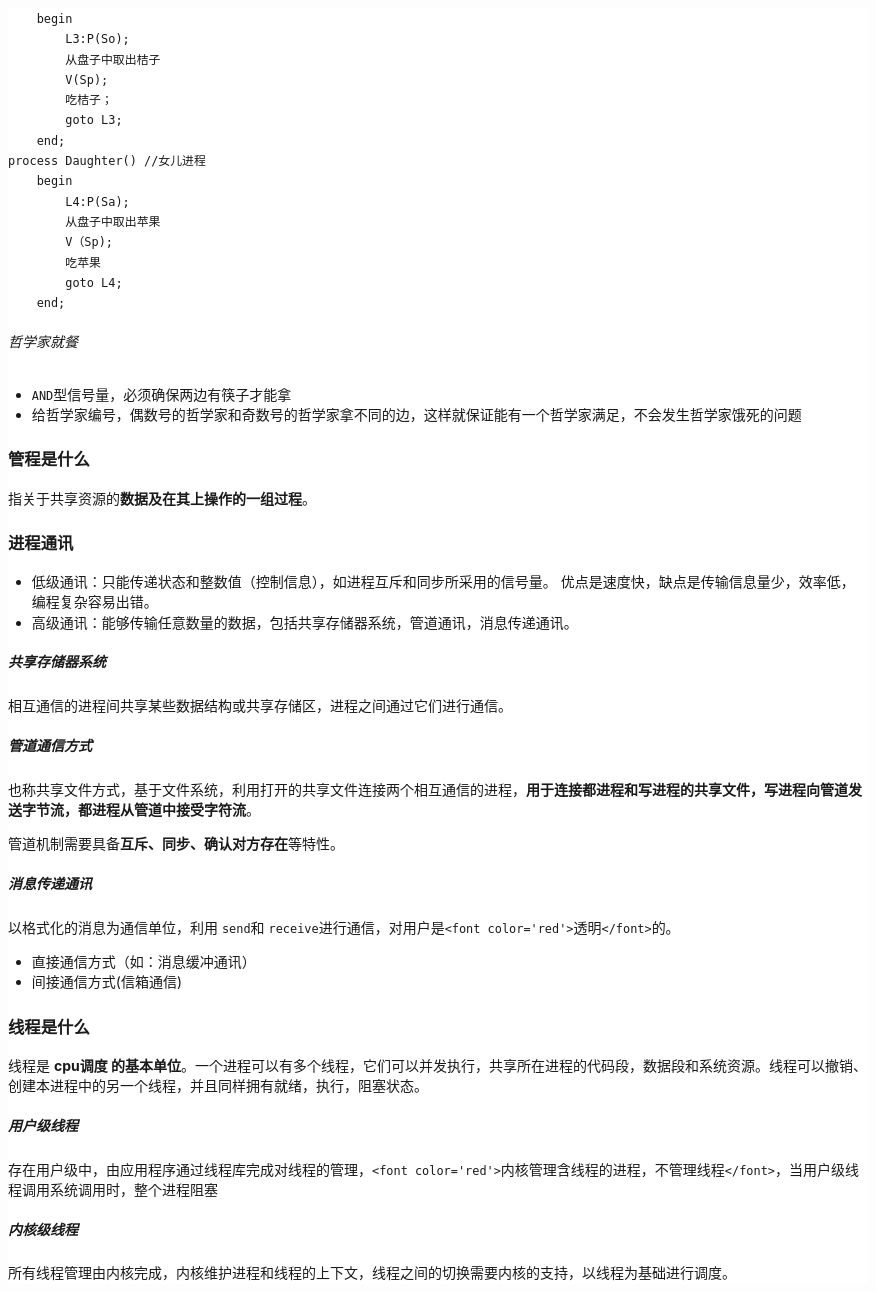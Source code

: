 ```
	begin
		L3:P(So);
		从盘子中取出桔子
		V(Sp);
		吃桔子；
		goto L3;
	end;
process Daughter() //女儿进程
	begin
		L4:P(Sa);
		从盘子中取出苹果
		V（Sp);
		吃苹果
		goto L4;
	end;
```

###### 哲学家就餐

- `AND`型信号量，必须确保两边有筷子才能拿
- 给哲学家编号，偶数号的哲学家和奇数号的哲学家拿不同的边，这样就保证能有一个哲学家满足，不会发生哲学家饿死的问题

### 管程是什么

指关于共享资源的**数据及在其上操作的一组过程**。

### 进程通讯

- 低级通讯：只能传递状态和整数值（控制信息），如进程互斥和同步所采用的信号量。
  优点是速度快，缺点是传输信息量少，效率低，编程复杂容易出错。
- 高级通讯：能够传输任意数量的数据，包括共享存储器系统，管道通讯，消息传递通讯。

##### 共享存储器系统

相互通信的进程间共享某些数据结构或共享存储区，进程之间通过它们进行通信。

##### 管道通信方式

也称共享文件方式，基于文件系统，利用打开的共享文件连接两个相互通信的进程，**用于连接都进程和写进程的共享文件，写进程向管道发送字节流，都进程从管道中接受字符流**。

管道机制需要具备**互斥、同步、确认对方存在**等特性。

##### 消息传递通讯

以格式化的消息为通信单位，利用 `send`和 `receive`进行通信，对用户是`<font color='red'>`透明`</font>`的。

- 直接通信方式（如：消息缓冲通讯）
- 间接通信方式(信箱通信)

### 线程是什么

线程是 **cpu调度 的基本单位**。一个进程可以有多个线程，它们可以并发执行，共享所在进程的代码段，数据段和系统资源。线程可以撤销、创建本进程中的另一个线程，并且同样拥有就绪，执行，阻塞状态。

##### 用户级线程

存在用户级中，由应用程序通过线程库完成对线程的管理，`<font color='red'>`内核管理含线程的进程，不管理线程`</font>`，当用户级线程调用系统调用时，整个进程阻塞

##### 内核级线程

所有线程管理由内核完成，内核维护进程和线程的上下文，线程之间的切换需要内核的支持，以线程为基础进行调度。
